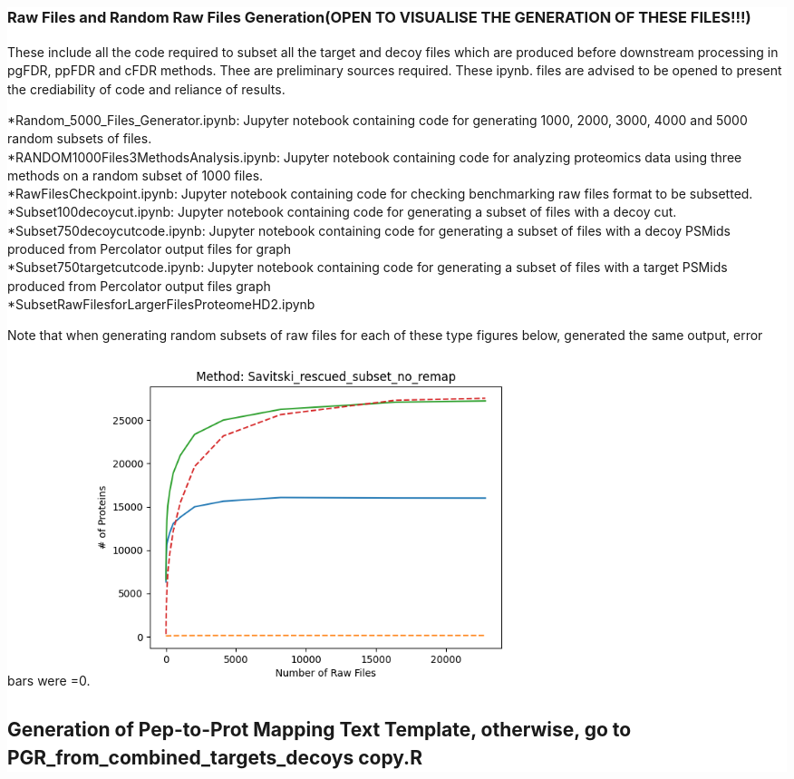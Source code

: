 ### Raw Files and Random Raw Files Generation(OPEN TO VISUALISE THE GENERATION OF THESE FILES!!!)
These include all the code required to subset all the target and decoy files which are produced before downstream processing in pgFDR, ppFDR and cFDR methods. Thee are preliminary sources required. These ipynb. files are advised to be opened to present the crediability of code and reliance of results.

*Random_5000_Files_Generator.ipynb: Jupyter notebook containing code for generating 1000, 2000, 3000, 4000 and 5000 random subsets of files. <br>
*RANDOM1000Files3MethodsAnalysis.ipynb: Jupyter notebook containing code for analyzing proteomics data using three methods on a random subset of 1000 files.<br>
*RawFilesCheckpoint.ipynb: Jupyter notebook containing code for checking benchmarking raw files format to be subsetted. <br>
*Subset100decoycut.ipynb: Jupyter notebook containing code for generating a subset of files with a decoy cut.<br>
*Subset750decoycutcode.ipynb: Jupyter notebook containing code for generating a subset of files with a decoy PSMids produced from Percolator output files for graph <br>
*Subset750targetcutcode.ipynb: Jupyter notebook containing code for generating a subset of files with a target PSMids produced from Percolator output files graph <br>
*SubsetRawFilesforLargerFilesProteomeHD2.ipynb 

Note that when generating random subsets of raw files for each of these type figures below, generated the same output, error bars were =0. 
<img src="https://github.com/anabelyong/FDREvaluationProteomeHD2/blob/main/Dissertation%20Figures/Savitski_rescued_subest_no_remap.png" width="500"/>

## Generation of Pep-to-Prot Mapping Text Template, otherwise, go to PGR_from_combined_targets_decoys copy.R
